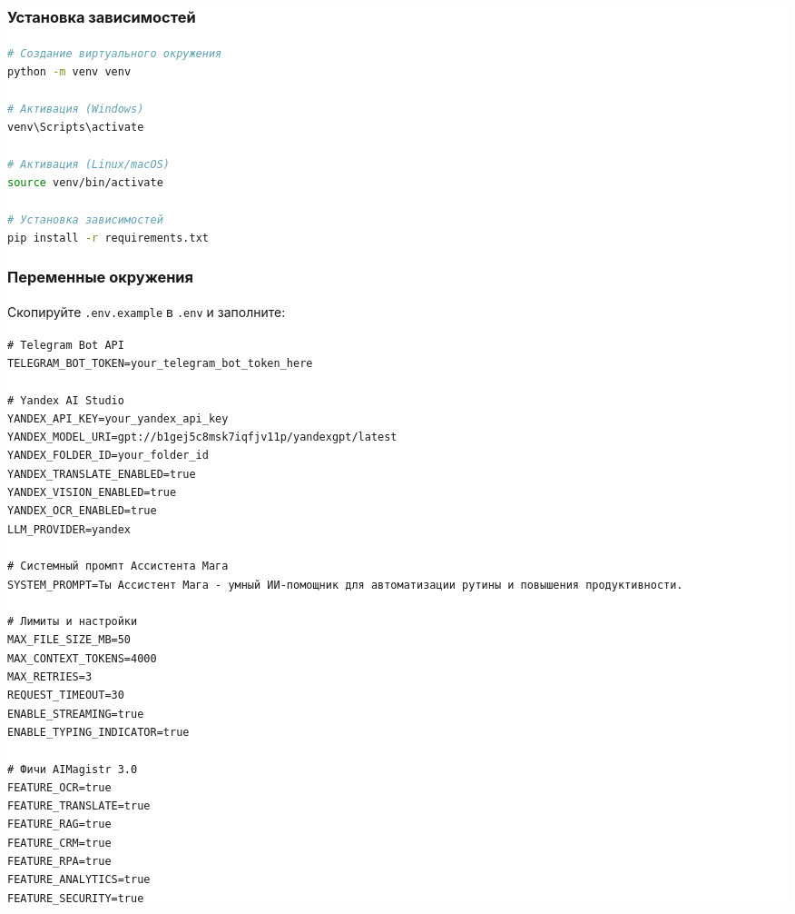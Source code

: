 ### Установка зависимостей
```bash
# Создание виртуального окружения
python -m venv venv

# Активация (Windows)
venv\Scripts\activate

# Активация (Linux/macOS)
source venv/bin/activate

# Установка зависимостей
pip install -r requirements.txt
```

### Переменные окружения
Скопируйте `.env.example` в `.env` и заполните:

```env
# Telegram Bot API
TELEGRAM_BOT_TOKEN=your_telegram_bot_token_here

# Yandex AI Studio
YANDEX_API_KEY=your_yandex_api_key
YANDEX_MODEL_URI=gpt://b1gej5c8msk7iqfjv11p/yandexgpt/latest
YANDEX_FOLDER_ID=your_folder_id
YANDEX_TRANSLATE_ENABLED=true
YANDEX_VISION_ENABLED=true
YANDEX_OCR_ENABLED=true
LLM_PROVIDER=yandex

# Системный промпт Ассистента Мага
SYSTEM_PROMPT=Ты Ассистент Мага - умный ИИ-помощник для автоматизации рутины и повышения продуктивности.

# Лимиты и настройки
MAX_FILE_SIZE_MB=50
MAX_CONTEXT_TOKENS=4000
MAX_RETRIES=3
REQUEST_TIMEOUT=30
ENABLE_STREAMING=true
ENABLE_TYPING_INDICATOR=true

# Фичи AIMagistr 3.0
FEATURE_OCR=true
FEATURE_TRANSLATE=true
FEATURE_RAG=true
FEATURE_CRM=true
FEATURE_RPA=true
FEATURE_ANALYTICS=true
FEATURE_SECURITY=true
```
